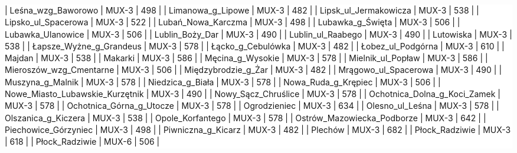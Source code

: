 | Leśna_wzg_Baworowo                          | MUX-3                                       | 498             |
| Limanowa_g_Lipowe                           | MUX-3                                       | 482             |
| Lipsk_ul_Jermakowicza                       | MUX-3                                       | 538             |
| Lipsko_ul_Spacerowa                         | MUX-3                                       | 522             |
| Lubań_Nowa_Karczma                          | MUX-3                                       | 498             |
| Lubawka_g_Święta                            | MUX-3                                       | 506             |
| Lubawka_Ulanowice                           | MUX-3                                       | 506             |
| Lublin_Boży_Dar                             | MUX-3                                       | 490             |
| Lublin_ul_Raabego                           | MUX-3                                       | 490             |
| Lutowiska                                   | MUX-3                                       | 538             |
| Łapsze_Wyżne_g_Grandeus                     | MUX-3                                       | 578             |
| Łącko_g_Cebulówka                           | MUX-3                                       | 482             |
| Łobez_ul_Podgórna                           | MUX-3                                       | 610             |
| Majdan                                      | MUX-3                                       | 538             |
| Makarki                                     | MUX-3                                       | 586             |
| Męcina_g_Wysokie                            | MUX-3                                       | 578             |
| Mielnik_ul_Popław                           | MUX-3                                       | 586             |
| Mieroszów_wzg_Cmentarne                     | MUX-3                                       | 506             |
| Międzybrodzie_g_Żar                         | MUX-3                                       | 482             |
| Mrągowo_ul_Spacerowa                        | MUX-3                                       | 490             |
| Muszyna_g_Malnik                            | MUX-3                                       | 578             |
| Niedzica_g_Biała                            | MUX-3                                       | 578             |
| Nowa_Ruda_g_Krępiec                         | MUX-3                                       | 506             |
| Nowe_Miasto_Lubawskie_Kurzętnik             | MUX-3                                       | 490             |
| Nowy_Sącz_Chruślice                         | MUX-3                                       | 578             |
| Ochotnica_Dolna_g_Koci_Zamek                | MUX-3                                       | 578             |
| Ochotnica_Górna_g_Utocze                    | MUX-3                                       | 578             |
| Ogrodzieniec                                | MUX-3                                       | 634             |
| Olesno_ul_Leśna                             | MUX-3                                       | 578             |
| Olszanica_g_Kiczera                         | MUX-3                                       | 538             |
| Opole_Korfantego                            | MUX-3                                       | 578             |
| Ostrów_Mazowiecka_Podborze                  | MUX-3                                       | 642             |
| Piechowice_Górzyniec                        | MUX-3                                       | 498             |
| Piwniczna_g_Kicarz                          | MUX-3                                       | 482             |
| Plechów                                     | MUX-3                                       | 682             |
| Płock_Radziwie                              | MUX-3                                       | 618             |
| Płock_Radziwie                              | MUX-6                                       | 506             |